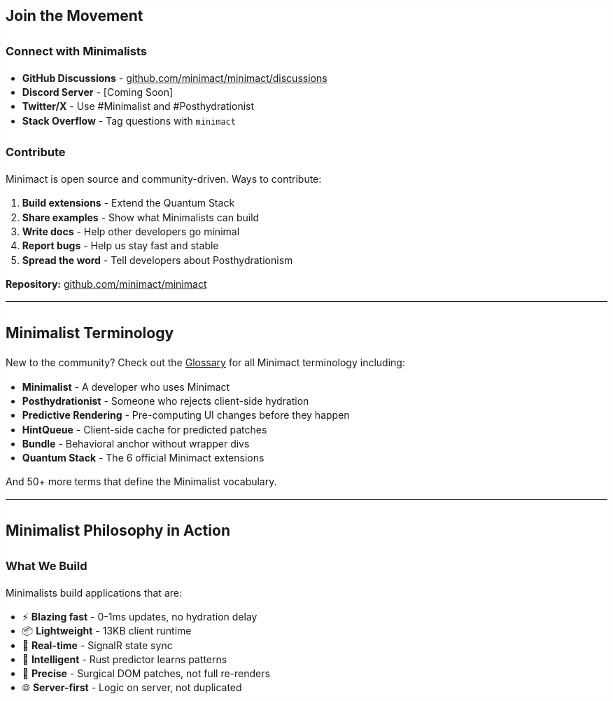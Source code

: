 
## Join the Movement

### Connect with Minimalists

- **GitHub Discussions** - [github.com/minimact/minimact/discussions](https://github.com/minimact/minimact/discussions)
- **Discord Server** - [Coming Soon]
- **Twitter/X** - Use #Minimalist and #Posthydrationist
- **Stack Overflow** - Tag questions with `minimact`

### Contribute

Minimact is open source and community-driven. Ways to contribute:

1. **Build extensions** - Extend the Quantum Stack
2. **Share examples** - Show what Minimalists can build
3. **Write docs** - Help other developers go minimal
4. **Report bugs** - Help us stay fast and stable
5. **Spread the word** - Tell developers about Posthydrationism

**Repository:** [github.com/minimact/minimact](https://github.com/minimact/minimact)

---

## Minimalist Terminology

New to the community? Check out the [Glossary](/v1.0/glossary) for all Minimact terminology including:

- **Minimalist** - A developer who uses Minimact
- **Posthydrationist** - Someone who rejects client-side hydration
- **Predictive Rendering** - Pre-computing UI changes before they happen
- **HintQueue** - Client-side cache for predicted patches
- **Bundle** - Behavioral anchor without wrapper divs
- **Quantum Stack** - The 6 official Minimact extensions

And 50+ more terms that define the Minimalist vocabulary.

---

## Minimalist Philosophy in Action

### What We Build

Minimalists build applications that are:

- ⚡ **Blazing fast** - 0-1ms updates, no hydration delay
- 📦 **Lightweight** - 13KB client runtime
- 🔄 **Real-time** - SignalR state sync
- 🧠 **Intelligent** - Rust predictor learns patterns
- 🎯 **Precise** - Surgical DOM patches, not full re-renders
- 🌐 **Server-first** - Logic on server, not duplicated
